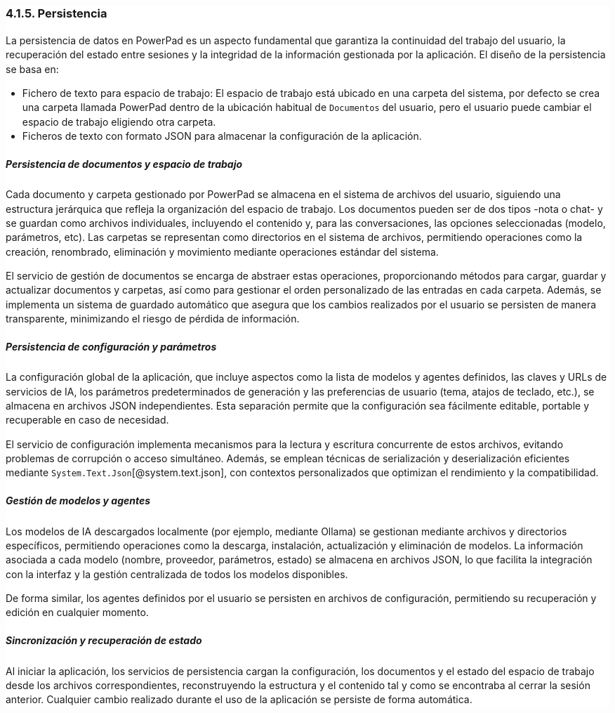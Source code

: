 ### 4.1.5. Persistencia

La persistencia de datos en PowerPad es un aspecto fundamental que garantiza la continuidad del trabajo del usuario, la recuperación del estado entre sesiones y la integridad de la información gestionada por la aplicación. El diseño de la persistencia se basa en:

* Fichero de texto para espacio de trabajo: El espacio de trabajo está ubicado en una carpeta del sistema, por defecto se crea una carpeta llamada PowerPad dentro de la ubicación habitual de `Documentos` del usuario, pero el usuario puede cambiar el espacio de trabajo eligiendo otra carpeta.
* Ficheros de texto con formato JSON para almacenar la configuración de la aplicación.

##### Persistencia de documentos y espacio de trabajo

Cada documento y carpeta gestionado por PowerPad se almacena en el sistema de archivos del usuario, siguiendo una estructura jerárquica que refleja la organización del espacio de trabajo. Los documentos pueden ser de dos tipos -nota o chat- y se guardan como archivos individuales, incluyendo el contenido y, para las conversaciones, las opciones seleccionadas (modelo, parámetros, etc). Las carpetas se representan como directorios en el sistema de archivos, permitiendo operaciones como la creación, renombrado, eliminación y movimiento mediante operaciones estándar del sistema.

El servicio de gestión de documentos se encarga de abstraer estas operaciones, proporcionando métodos para cargar, guardar y actualizar documentos y carpetas, así como para gestionar el orden personalizado de las entradas en cada carpeta. Además, se implementa un sistema de guardado automático que asegura que los cambios realizados por el usuario se persisten de manera transparente, minimizando el riesgo de pérdida de información.

##### Persistencia de configuración y parámetros

La configuración global de la aplicación, que incluye aspectos como la lista de modelos y agentes definidos, las claves y URLs de servicios de IA, los parámetros predeterminados de generación y las preferencias de usuario (tema, atajos de teclado, etc.), se almacena en archivos JSON independientes. Esta separación permite que la configuración sea fácilmente editable, portable y recuperable en caso de necesidad.

El servicio de configuración implementa mecanismos para la lectura y escritura concurrente de estos archivos, evitando problemas de corrupción o acceso simultáneo. Además, se emplean técnicas de serialización y deserialización eficientes mediante `System.Text.Json`[@system.text.json], con contextos personalizados que optimizan el rendimiento y la compatibilidad.

##### Gestión de modelos y agentes

Los modelos de IA descargados localmente (por ejemplo, mediante Ollama) se gestionan mediante archivos y directorios específicos, permitiendo operaciones como la descarga, instalación, actualización y eliminación de modelos. La información asociada a cada modelo (nombre, proveedor, parámetros, estado) se almacena en archivos JSON, lo que facilita la integración con la interfaz y la gestión centralizada de todos los modelos disponibles.

De forma similar, los agentes definidos por el usuario se persisten en archivos de configuración, permitiendo su recuperación y edición en cualquier momento.

##### Sincronización y recuperación de estado

Al iniciar la aplicación, los servicios de persistencia cargan la configuración, los documentos y el estado del espacio de trabajo desde los archivos correspondientes, reconstruyendo la estructura y el contenido tal y como se encontraba al cerrar la sesión anterior. Cualquier cambio realizado durante el uso de la aplicación se persiste de forma automática.
